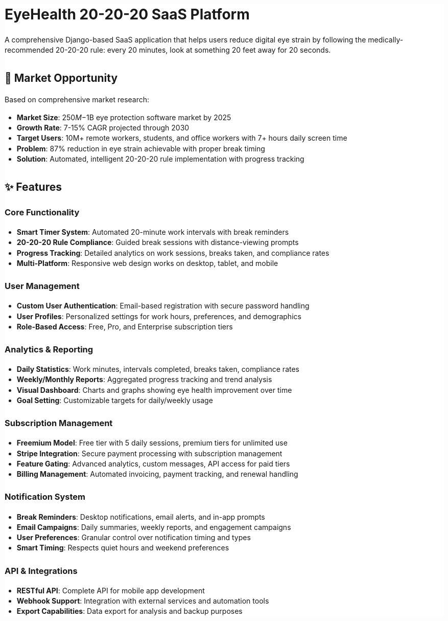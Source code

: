 # EyeHealth 20-20-20 SaaS Platform

A comprehensive Django-based SaaS application that helps users reduce digital eye strain by following the medically-recommended 20-20-20 rule: every 20 minutes, look at something 20 feet away for 20 seconds.

## 🎯 Market Opportunity

Based on comprehensive market research:
- **Market Size**: $250M-$1B eye protection software market by 2025
- **Growth Rate**: 7-15% CAGR projected through 2030  
- **Target Users**: 10M+ remote workers, students, and office workers with 7+ hours daily screen time
- **Problem**: 87% reduction in eye strain achievable with proper break timing
- **Solution**: Automated, intelligent 20-20-20 rule implementation with progress tracking

## ✨ Features

### Core Functionality
- **Smart Timer System**: Automated 20-minute work intervals with break reminders
- **20-20-20 Rule Compliance**: Guided break sessions with distance-viewing prompts
- **Progress Tracking**: Detailed analytics on work sessions, breaks taken, and compliance rates
- **Multi-Platform**: Responsive web design works on desktop, tablet, and mobile

### User Management
- **Custom User Authentication**: Email-based registration with secure password handling
- **User Profiles**: Personalized settings for work hours, preferences, and demographics
- **Role-Based Access**: Free, Pro, and Enterprise subscription tiers

### Analytics & Reporting
- **Daily Statistics**: Work minutes, intervals completed, breaks taken, compliance rates
- **Weekly/Monthly Reports**: Aggregated progress tracking and trend analysis
- **Visual Dashboard**: Charts and graphs showing eye health improvement over time
- **Goal Setting**: Customizable targets for daily/weekly usage

### Subscription Management
- **Freemium Model**: Free tier with 5 daily sessions, premium tiers for unlimited use
- **Stripe Integration**: Secure payment processing with subscription management
- **Feature Gating**: Advanced analytics, custom messages, API access for paid tiers
- **Billing Management**: Automated invoicing, payment tracking, and renewal handling

### Notification System
- **Break Reminders**: Desktop notifications, email alerts, and in-app prompts
- **Email Campaigns**: Daily summaries, weekly reports, and engagement campaigns
- **User Preferences**: Granular control over notification timing and types
- **Smart Timing**: Respects quiet hours and weekend preferences

### API & Integrations
- **RESTful API**: Complete API for mobile app development
- **Webhook Support**: Integration with external services and automation tools
- **Export Capabilities**: Data export for analysis and backup purposes
